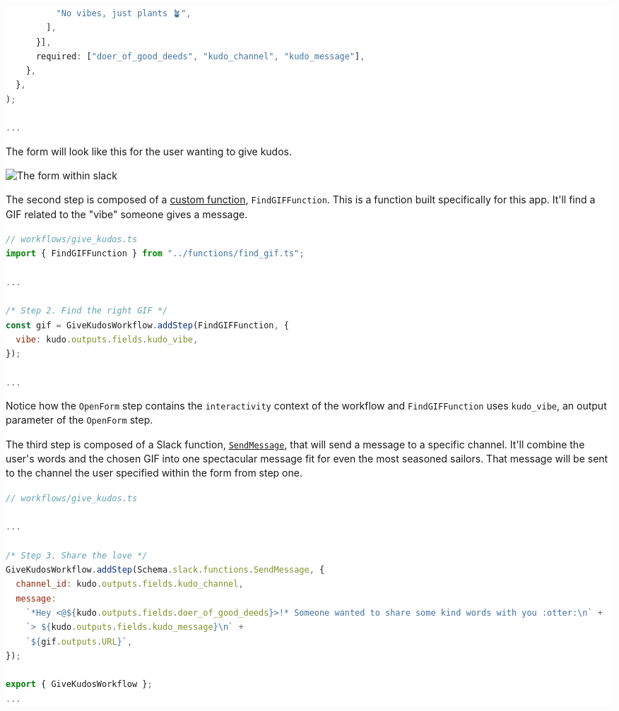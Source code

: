 ```javascript
          "No vibes, just plants 🪴",
        ],
      }],
      required: ["doer_of_good_deeds", "kudo_channel", "kudo_message"],
    },
  },
);

...
```

The form will look like this for the user wanting to give kudos.

![The form within slack](/img/give-kudos/give-kudos-open-form.png)

The second step is composed of a [custom function](/deno-slack-sdk/guides/creating-custom-functions), `FindGIFFunction`. This is a function built specifically for this app. It'll find a GIF related to the "vibe" someone gives a message. 

```javascript
// workflows/give_kudos.ts
import { FindGIFFunction } from "../functions/find_gif.ts";

...

/* Step 2. Find the right GIF */
const gif = GiveKudosWorkflow.addStep(FindGIFFunction, {
  vibe: kudo.outputs.fields.kudo_vibe,
});

...
```

Notice how the `OpenForm` step contains the `interactivity` context of the workflow and `FindGIFFunction` uses `kudo_vibe`, an output parameter of the `OpenForm` step.

The third step is composed of a Slack function, [`SendMessage`](/deno-slack-sdk/reference/slack-functions/send_message), that will send a message to a specific channel. It'll combine the user's words and the chosen GIF into one spectacular message fit for even the most seasoned sailors. That message will be sent to the channel the user specified within the form from step one. 

```javascript
// workflows/give_kudos.ts

...

/* Step 3. Share the love */
GiveKudosWorkflow.addStep(Schema.slack.functions.SendMessage, {
  channel_id: kudo.outputs.fields.kudo_channel,
  message:
    `*Hey <@${kudo.outputs.fields.doer_of_good_deeds}>!* Someone wanted to share some kind words with you :otter:\n` +
    `> ${kudo.outputs.fields.kudo_message}\n` +
    `${gif.outputs.URL}`,
});

export { GiveKudosWorkflow };
...
```
